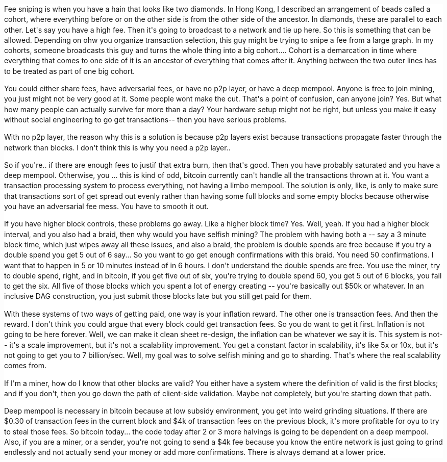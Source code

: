 Fee sniping is when you have a hain that looks like two diamonds. In Hong Kong, I described an arrangement of beads called a cohort, where everything before or on the other side is from the other side of the ancestor. In diamonds, these are parallel to each other. Let's say you have a high fee. Then it's going to broadcast to a network and tie up here. So this is something that can be allowed. Depending on ohw you organize transaction selection, this guy might be trying to snipe a fee from a large graph. In my cohorts, someone broadcasts this guy and turns the whole thing into a big cohort.... Cohort is a demarcation in time where everything that comes to one side of it is an ancestor of everything that comes after it. Anything between the two outer lines has to be treated as part of one big cohort.

You could either share fees, have adversarial fees, or have no p2p layer, or have a deep mempool. Anyone is free to join mining, you just might not be very good at it. Some people wont make the cut. That's a point of confusion, can anyone join? Yes. But what how many people can actually survive for more than a day? Your hardware setup might not be right, but unless you make it easy without social engineering to go get transactions-- then you have serious problems.

With no p2p layer, the reason why this is a solution is because p2p layers exist because transactions propagate faster through the network than blocks. I don't think this is why you need a p2p layer..

So if you're.. if there are enough fees to justif that extra burn, then that's good. Then you have probably saturated and you have a deep mempool. Otherwise, you ... this is kind of odd, bitcoin currently can't handle all the transactions thrown at it. You want a transaction processing system to process everything, not having a limbo mempool. The solution is only, like, is only to make sure that transactions sort of get spread out evenly rather than having some full blocks and some empty blocks because otherwise you have an adversarial fee mess. You have to smooth it out.

If you have higher block controls, these problems go away. Like a higher block time? Yes. Well, yeah. If you had a higher block interval, and you also had a braid, then why would you have selfish mining? The problem with having both a -- say a 3 minute block time, which just wipes away all these issues, and also a braid, the problem is double spends are free because if you try a double spend you get 5 out of 6 say... So you want to go get enough confirmations with this braid. You need 50 confirmations. I want that to happen in 5 or 10 minutes instead of in 6 hours. I don't understand the double spends are free. You use the miner, try to double spend, right, and in bitcoin, if you get five out of six, you're trying to double spend 60, you get 5 out of 6 blocks, you fail to get the six. All five of those blocks which you spent a lot of energy creating -- you're basically out $50k or whatever. In an inclusive DAG construction, you just submit those blocks late but you still get paid for them.

With these systems of two ways of getting paid, one way is your inflation reward. The other one is transaction fees. And then the reward. I don't think you could argue that every block could get transaction fees. So you do want to get it first. Inflation is not going to be here forever. Well, we can make it clean sheet re-design, the inflation can be whatever we say it is. This system is not-- it's a scale improvement, but it's not a scalability improvement. You get a constant factor in scalability, it's like 5x or 10x, but it's not going to get you to 7 billion/sec. Well, my goal was to solve selfish mining and go to sharding. That's where the real scalability comes from.

If I'm a miner, how do I know that other blocks are valid? You either have a system where the definition of valid is the first blocks; and if you don't, then you go down the path of client-side validation. Maybe not completely, but you're starting down that path.

Deep mempool is necessary in bitcoin because at low subsidy environment, you get into weird grinding situations. If there are $0.30 of transaction fees in the current block and $4k of transaction fees on the previous block, it's more profitable for oyu to try to steal those fees. So bitcoin today... the code today after 2 or 3 more halvings is going to be dependent on a deep mempool. Also, if you are a miner, or a sender, you're not going to send a $4k fee because you know the entire network is just going to grind endlessly and not actually send your money or add more confirmations. There is always demand at a lower price.
